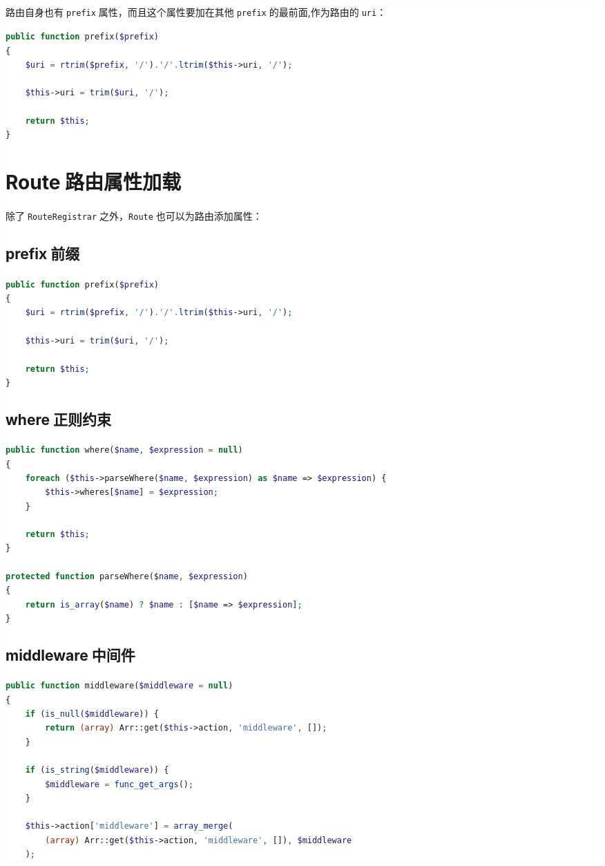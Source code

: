 路由自身也有 `prefix` 属性，而且这个属性要加在其他 `prefix` 的最前面,作为路由的 `uri`：

```php
public function prefix($prefix)
{
    $uri = rtrim($prefix, '/').'/'.ltrim($this->uri, '/');

    $this->uri = trim($uri, '/');

    return $this;
}
```

# Route 路由属性加载

除了 `RouteRegistrar` 之外，`Route` 也可以为路由添加属性：

## prefix 前缀

```php
public function prefix($prefix)
{
    $uri = rtrim($prefix, '/').'/'.ltrim($this->uri, '/');

    $this->uri = trim($uri, '/');

    return $this;
}
```

## where 正则约束

```php
public function where($name, $expression = null)
{
    foreach ($this->parseWhere($name, $expression) as $name => $expression) {
        $this->wheres[$name] = $expression;
    }
 	
 	return $this;
}     

protected function parseWhere($name, $expression)
{
    return is_array($name) ? $name : [$name => $expression];
}
```

## middleware 中间件

```php
public function middleware($middleware = null)
{
    if (is_null($middleware)) {
        return (array) Arr::get($this->action, 'middleware', []);
    }

    if (is_string($middleware)) {
        $middleware = func_get_args();
    }

    $this->action['middleware'] = array_merge(
        (array) Arr::get($this->action, 'middleware', []), $middleware
    );
```